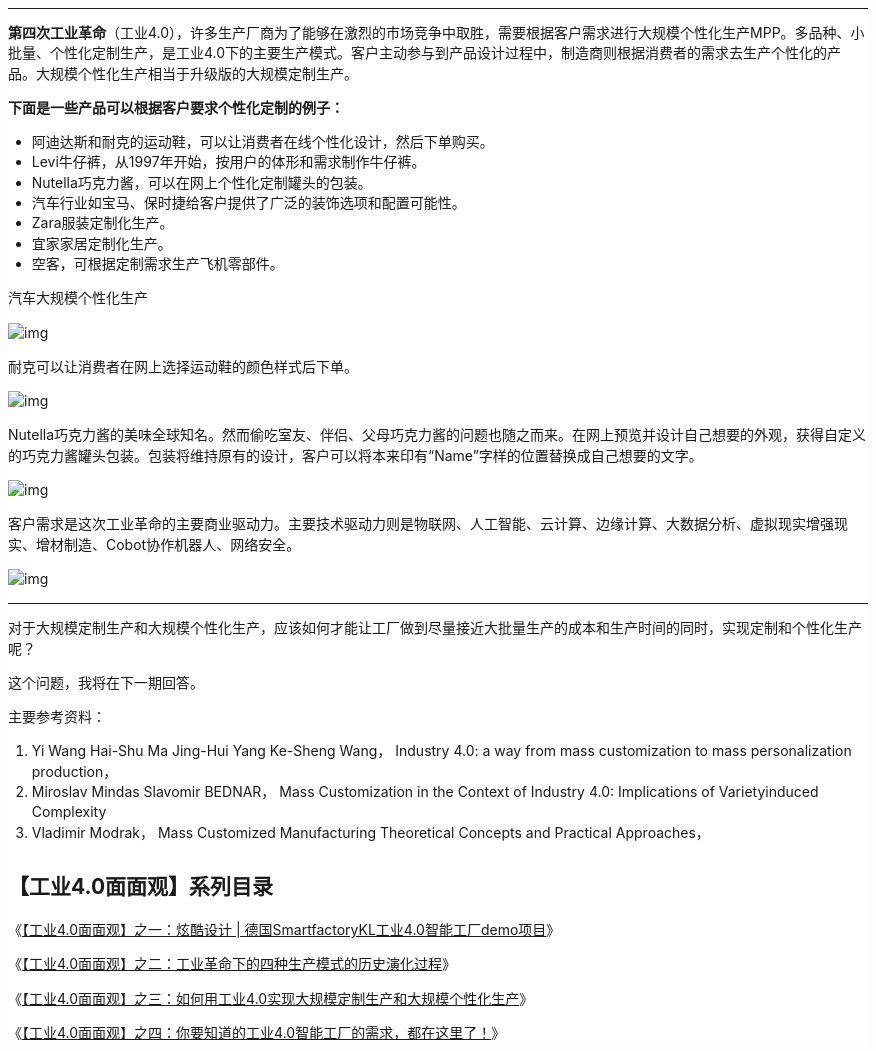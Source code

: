 ------

**第四次工业革命**（工业4.0），许多生产厂商为了能够在激烈的市场竞争中取胜，需要根据客户需求进行大规模个性化生产MPP。多品种、小批量、个性化定制生产，是工业4.0下的主要生产模式。客户主动参与到产品设计过程中，制造商则根据消费者的需求去生产个性化的产品。大规模个性化生产相当于升级版的大规模定制生产。

**下面是一些产品可以根据客户要求个性化定制的例子：**

- 阿迪达斯和耐克的运动鞋，可以让消费者在线个性化设计，然后下单购买。
- Levi牛仔裤，从1997年开始，按用户的体形和需求制作牛仔裤。
- Nutella巧克力酱，可以在网上个性化定制罐头的包装。
- 汽车行业如宝马、保时捷给客户提供了广泛的装饰选项和配置可能性。
- Zara服装定制化生产。
- 宜家家居定制化生产。
- 空客，可根据定制需求生产飞机零部件。

汽车大规模个性化生产

![img](https://pic2.zhimg.com/80/v2-837bca27b8522bc4f0503198b1c697b9_1440w.jpg)

耐克可以让消费者在网上选择运动鞋的颜色样式后下单。

![img](https://pic3.zhimg.com/80/v2-659c8c8b338a7b34aae99b56b818e756_1440w.jpg)

Nutella巧克力酱的美味全球知名。然而偷吃室友、伴侣、父母巧克力酱的问题也随之而来。在网上预览并设计自己想要的外观，获得自定义的巧克力酱罐头包装。包装将维持原有的设计，客户可以将本来印有“Name”字样的位置替换成自己想要的文字。

![img](https://pic4.zhimg.com/80/v2-04c0f1644c4c0c6f75e3706b169217bb_1440w.jpg)

客户需求是这次工业革命的主要商业驱动力。主要技术驱动力则是物联网、人工智能、云计算、边缘计算、大数据分析、虚拟现实增强现实、增材制造、Cobot协作机器人、网络安全。

![img](https://pic3.zhimg.com/80/v2-9eb81357da5950a13fbe499339eb91d6_1440w.jpg)

------

对于大规模定制生产和大规模个性化生产，应该如何才能让工厂做到尽量接近大批量生产的成本和生产时间的同时，实现定制和个性化生产呢？

这个问题，我将在下一期回答。

主要参考资料：

1. Yi Wang Hai-Shu Ma Jing-Hui Yang Ke-Sheng Wang， Industry 4.0: a way from mass customization to mass personalization production，
2. Miroslav Mindas Slavomir BEDNAR， Mass Customization in the Context of Industry 4.0: Implications of Varietyinduced Complexity
3. Vladimir Modrak， Mass Customized Manufacturing Theoretical Concepts and Practical Approaches，



## 【工业4.0面面观】系列目录

《[【工业4.0面面观】之一：炫酷设计 | 德国SmartfactoryKL工业4.0智能工厂demo项目](https://zhuanlan.zhihu.com/p/86202423)》

《[【工业4.0面面观】之二：工业革命下的四种生产模式的历史演化过程](https://zhuanlan.zhihu.com/p/86364962)》

《[【工业4.0面面观】之三：如何用工业4.0实现大规模定制生产和大规模个性化生产](https://zhuanlan.zhihu.com/p/86647786)》

《[【工业4.0面面观】之四：你要知道的工业4.0智能工厂的需求，都在这里了！](https://zhuanlan.zhihu.com/p/86862732)》
